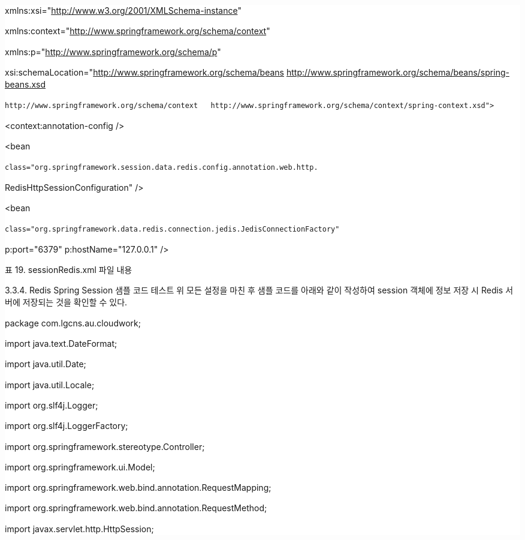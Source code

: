  xmlns:xsi="http://www.w3.org/2001/XMLSchema-instance"

 xmlns:context="http://www.springframework.org/schema/context"

 xmlns:p="http://www.springframework.org/schema/p"

 xsi:schemaLocation="http://www.springframework.org/schema/beans   http://www.springframework.org/schema/beans/spring-beans.xsd

    http://www.springframework.org/schema/context   http://www.springframework.org/schema/context/spring-context.xsd">

 

 <context:annotation-config />

 <bean

    class="org.springframework.session.data.redis.config.annotation.web.http.

RedisHttpSessionConfiguration" />

 <bean

    class="org.springframework.data.redis.connection.jedis.JedisConnectionFactory"

p:port="6379"   p:hostName="127.0.0.1" />

</beans>

 

 

표 19. sessionRedis.xml 파일 내용

 

3.3.4. Redis Spring Session 샘플 코드 테스트
위 모든 설정을 마친 후 샘플 코드를 아래와 같이 작성하여 session 객체에 정보 저장 시 Redis 서버에 저장되는 것을 확인할 수 있다.

 

package com.lgcns.au.cloudwork;

 

import java.text.DateFormat;

import java.util.Date;

import java.util.Locale;

 

import org.slf4j.Logger;

import org.slf4j.LoggerFactory;

import   org.springframework.stereotype.Controller;

import org.springframework.ui.Model;

import   org.springframework.web.bind.annotation.RequestMapping;

import   org.springframework.web.bind.annotation.RequestMethod;

 

import javax.servlet.http.HttpSession;
